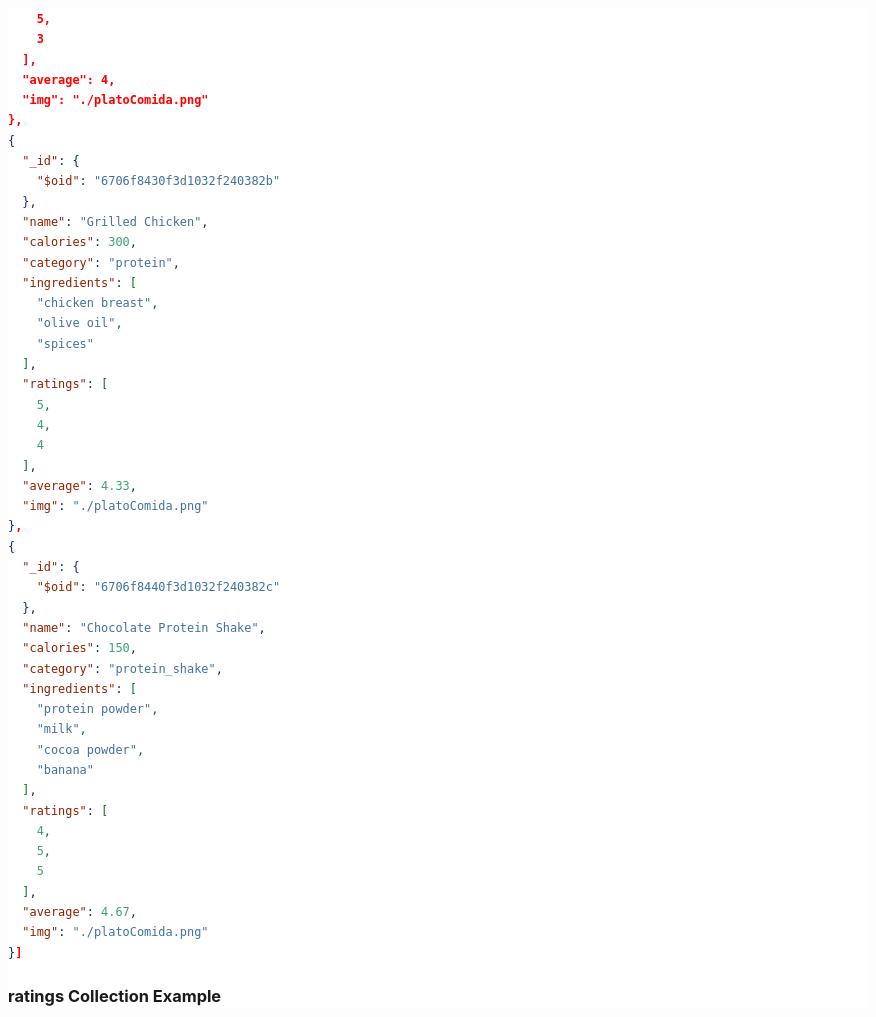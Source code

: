 ```json
    5,
    3
  ],
  "average": 4,
  "img": "./platoComida.png"
},
{
  "_id": {
    "$oid": "6706f8430f3d1032f240382b"
  },
  "name": "Grilled Chicken",
  "calories": 300,
  "category": "protein",
  "ingredients": [
    "chicken breast",
    "olive oil",
    "spices"
  ],
  "ratings": [
    5,
    4,
    4
  ],
  "average": 4.33,
  "img": "./platoComida.png"
},
{
  "_id": {
    "$oid": "6706f8440f3d1032f240382c"
  },
  "name": "Chocolate Protein Shake",
  "calories": 150,
  "category": "protein_shake",
  "ingredients": [
    "protein powder",
    "milk",
    "cocoa powder",
    "banana"
  ],
  "ratings": [
    4,
    5,
    5
  ],
  "average": 4.67,
  "img": "./platoComida.png"
}]
```

### ratings Collection Example
